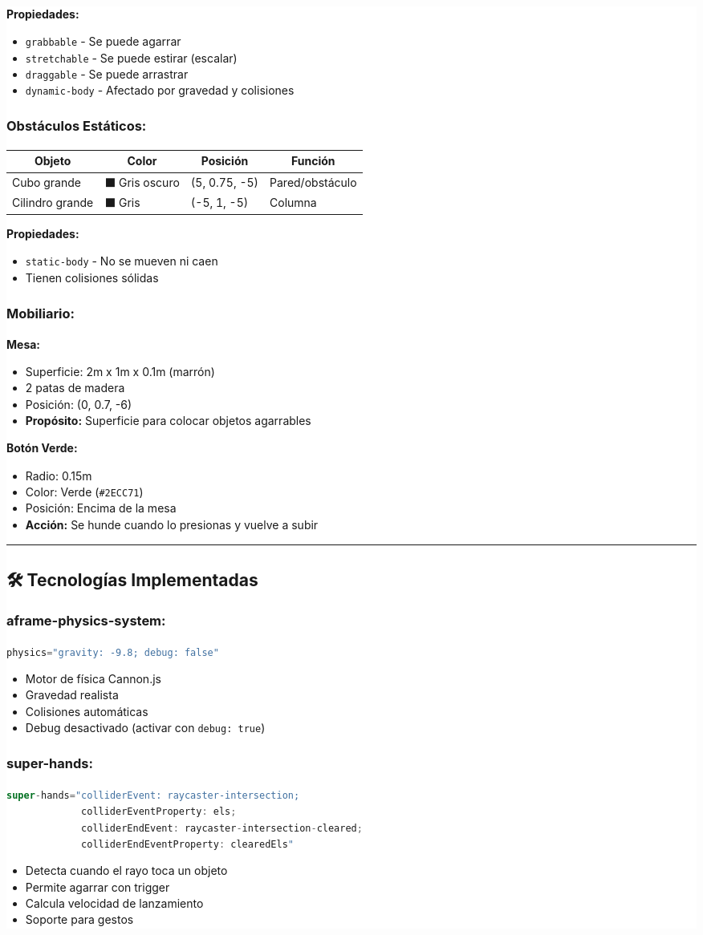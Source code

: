 **Propiedades:**
- `grabbable` - Se puede agarrar
- `stretchable` - Se puede estirar (escalar)
- `draggable` - Se puede arrastrar
- `dynamic-body` - Afectado por gravedad y colisiones

### **Obstáculos Estáticos:**

| Objeto | Color | Posición | Función |
|--------|-------|----------|---------|
| Cubo grande | ⬛ Gris oscuro | (5, 0.75, -5) | Pared/obstáculo |
| Cilindro grande | ⬛ Gris | (-5, 1, -5) | Columna |

**Propiedades:**
- `static-body` - No se mueven ni caen
- Tienen colisiones sólidas

### **Mobiliario:**

**Mesa:**
- Superficie: 2m x 1m x 0.1m (marrón)
- 2 patas de madera
- Posición: (0, 0.7, -6)
- **Propósito:** Superficie para colocar objetos agarrables

**Botón Verde:**
- Radio: 0.15m
- Color: Verde (`#2ECC71`)
- Posición: Encima de la mesa
- **Acción:** Se hunde cuando lo presionas y vuelve a subir

---

## 🛠️ **Tecnologías Implementadas**

### **aframe-physics-system:**
```typescript
physics="gravity: -9.8; debug: false"
```
- Motor de física Cannon.js
- Gravedad realista
- Colisiones automáticas
- Debug desactivado (activar con `debug: true`)

### **super-hands:**
```typescript
super-hands="colliderEvent: raycaster-intersection;
             colliderEventProperty: els;
             colliderEndEvent: raycaster-intersection-cleared;
             colliderEndEventProperty: clearedEls"
```
- Detecta cuando el rayo toca un objeto
- Permite agarrar con trigger
- Calcula velocidad de lanzamiento
- Soporte para gestos
